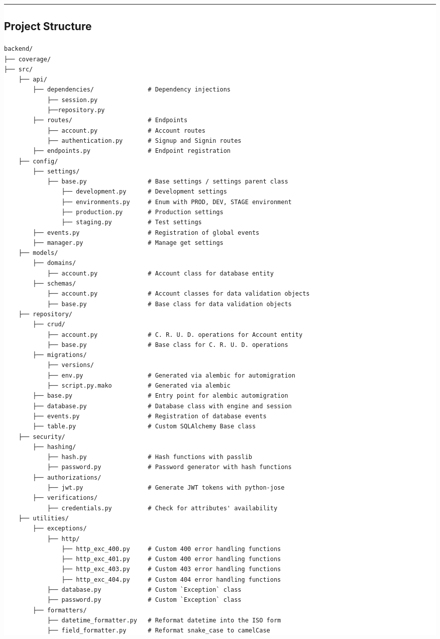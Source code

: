 
---

## Project Structure

```shell
backend/
├── coverage/
├── src/
    ├── api/
        ├── dependencies/               # Dependency injections
            ├── session.py
            ├──repository.py
        ├── routes/                     # Endpoints
            ├── account.py			    # Account routes
            ├── authentication.py	    # Signup and Signin routes
        ├── endpoints.py                # Endpoint registration
    ├── config/
        ├── settings/
            ├── base.py                 # Base settings / settings parent class
                ├── development.py      # Development settings
                ├── environments.py     # Enum with PROD, DEV, STAGE environment
                ├── production.py       # Production settings
                ├── staging.py          # Test settings
        ├── events.py                   # Registration of global events
        ├── manager.py                  # Manage get settings
    ├── models/
        ├── domains/
            ├── account.py              # Account class for database entity
        ├── schemas/
            ├── account.py              # Account classes for data validation objects
            ├── base.py                 # Base class for data validation objects
    ├── repository/
        ├── crud/
            ├── account.py	            # C. R. U. D. operations for Account entity
            ├── base.py                 # Base class for C. R. U. D. operations
        ├── migrations/
            ├── versions/
            ├── env.py                	# Generated via alembic for automigration
            ├── script.py.mako        	# Generated via alembic
        ├── base.py                     # Entry point for alembic automigration
        ├── database.py                 # Database class with engine and session
        ├── events.py                   # Registration of database events
        ├── table.py                    # Custom SQLAlchemy Base class
    ├── security/
        ├── hashing/
            ├── hash.py					# Hash functions with passlib
            ├── password.py             # Password generator with hash functions
        ├── authorizations/
            ├── jwt.py               	# Generate JWT tokens with python-jose
        ├── verifications/
            ├── credentials.py          # Check for attributes' availability
    ├── utilities/
        ├── exceptions/
            ├── http/
                ├── http_exc_400.py     # Custom 400 error handling functions
                ├── http_exc_401.py		# Custom 400 error handling functions
                ├── http_exc_403.py     # Custom 403 error handling functions
                ├── http_exc_404.py     # Custom 404 error handling functions
            ├── database.py             # Custom `Exception` class
            ├── password.py             # Custom `Exception` class
        ├── formatters/
            ├── datetime_formatter.py   # Reformat datetime into the ISO form
            ├── field_formatter.py	    # Reformat snake_case to camelCase
```